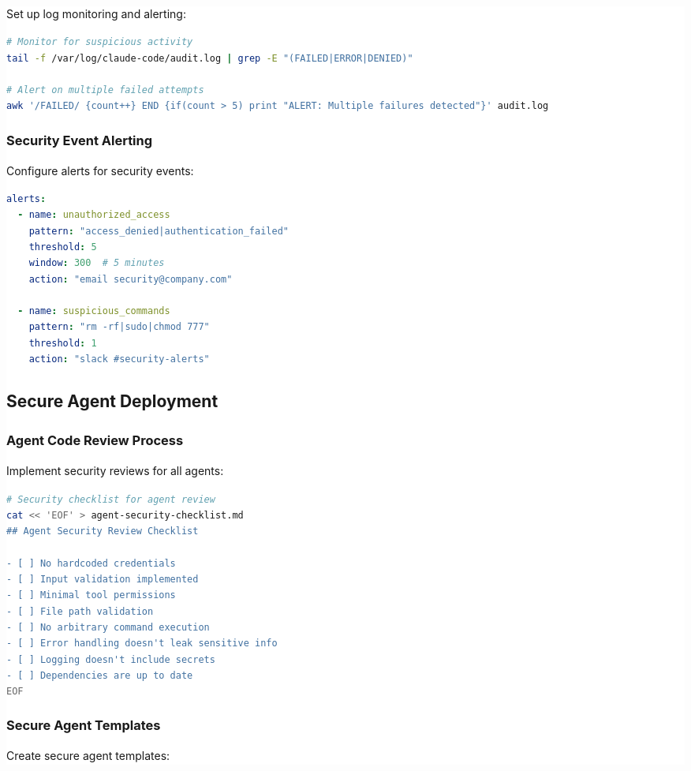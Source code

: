 Set up log monitoring and alerting:

```bash
# Monitor for suspicious activity
tail -f /var/log/claude-code/audit.log | grep -E "(FAILED|ERROR|DENIED)"

# Alert on multiple failed attempts
awk '/FAILED/ {count++} END {if(count > 5) print "ALERT: Multiple failures detected"}' audit.log
```

### Security Event Alerting

Configure alerts for security events:

```yaml
alerts:
  - name: unauthorized_access
    pattern: "access_denied|authentication_failed"
    threshold: 5
    window: 300  # 5 minutes
    action: "email security@company.com"
  
  - name: suspicious_commands
    pattern: "rm -rf|sudo|chmod 777"
    threshold: 1
    action: "slack #security-alerts"
```

## Secure Agent Deployment

### Agent Code Review Process

Implement security reviews for all agents:

```bash
# Security checklist for agent review
cat << 'EOF' > agent-security-checklist.md
## Agent Security Review Checklist

- [ ] No hardcoded credentials
- [ ] Input validation implemented
- [ ] Minimal tool permissions
- [ ] File path validation
- [ ] No arbitrary command execution
- [ ] Error handling doesn't leak sensitive info
- [ ] Logging doesn't include secrets
- [ ] Dependencies are up to date
EOF
```

### Secure Agent Templates

Create secure agent templates:
